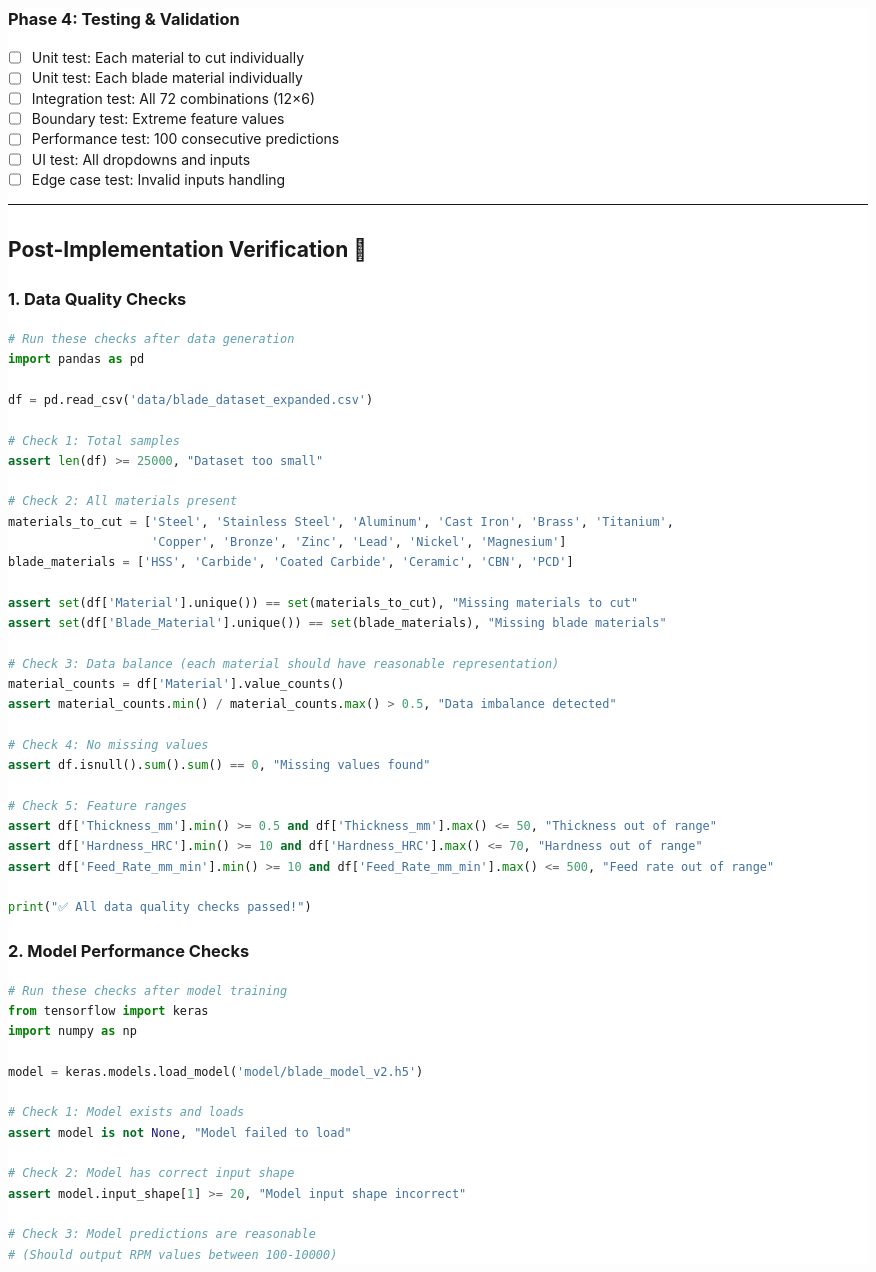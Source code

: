 ### Phase 4: Testing & Validation
- [ ] Unit test: Each material to cut individually
- [ ] Unit test: Each blade material individually
- [ ] Integration test: All 72 combinations (12×6)
- [ ] Boundary test: Extreme feature values
- [ ] Performance test: 100 consecutive predictions
- [ ] UI test: All dropdowns and inputs
- [ ] Edge case test: Invalid inputs handling

---

## Post-Implementation Verification 🎯

### 1. Data Quality Checks
```python
# Run these checks after data generation
import pandas as pd

df = pd.read_csv('data/blade_dataset_expanded.csv')

# Check 1: Total samples
assert len(df) >= 25000, "Dataset too small"

# Check 2: All materials present
materials_to_cut = ['Steel', 'Stainless Steel', 'Aluminum', 'Cast Iron', 'Brass', 'Titanium',
                    'Copper', 'Bronze', 'Zinc', 'Lead', 'Nickel', 'Magnesium']
blade_materials = ['HSS', 'Carbide', 'Coated Carbide', 'Ceramic', 'CBN', 'PCD']

assert set(df['Material'].unique()) == set(materials_to_cut), "Missing materials to cut"
assert set(df['Blade_Material'].unique()) == set(blade_materials), "Missing blade materials"

# Check 3: Data balance (each material should have reasonable representation)
material_counts = df['Material'].value_counts()
assert material_counts.min() / material_counts.max() > 0.5, "Data imbalance detected"

# Check 4: No missing values
assert df.isnull().sum().sum() == 0, "Missing values found"

# Check 5: Feature ranges
assert df['Thickness_mm'].min() >= 0.5 and df['Thickness_mm'].max() <= 50, "Thickness out of range"
assert df['Hardness_HRC'].min() >= 10 and df['Hardness_HRC'].max() <= 70, "Hardness out of range"
assert df['Feed_Rate_mm_min'].min() >= 10 and df['Feed_Rate_mm_min'].max() <= 500, "Feed rate out of range"

print("✅ All data quality checks passed!")
```

### 2. Model Performance Checks
```python
# Run these checks after model training
from tensorflow import keras
import numpy as np

model = keras.models.load_model('model/blade_model_v2.h5')

# Check 1: Model exists and loads
assert model is not None, "Model failed to load"

# Check 2: Model has correct input shape
assert model.input_shape[1] >= 20, "Model input shape incorrect"

# Check 3: Model predictions are reasonable
# (Should output RPM values between 100-10000)
```